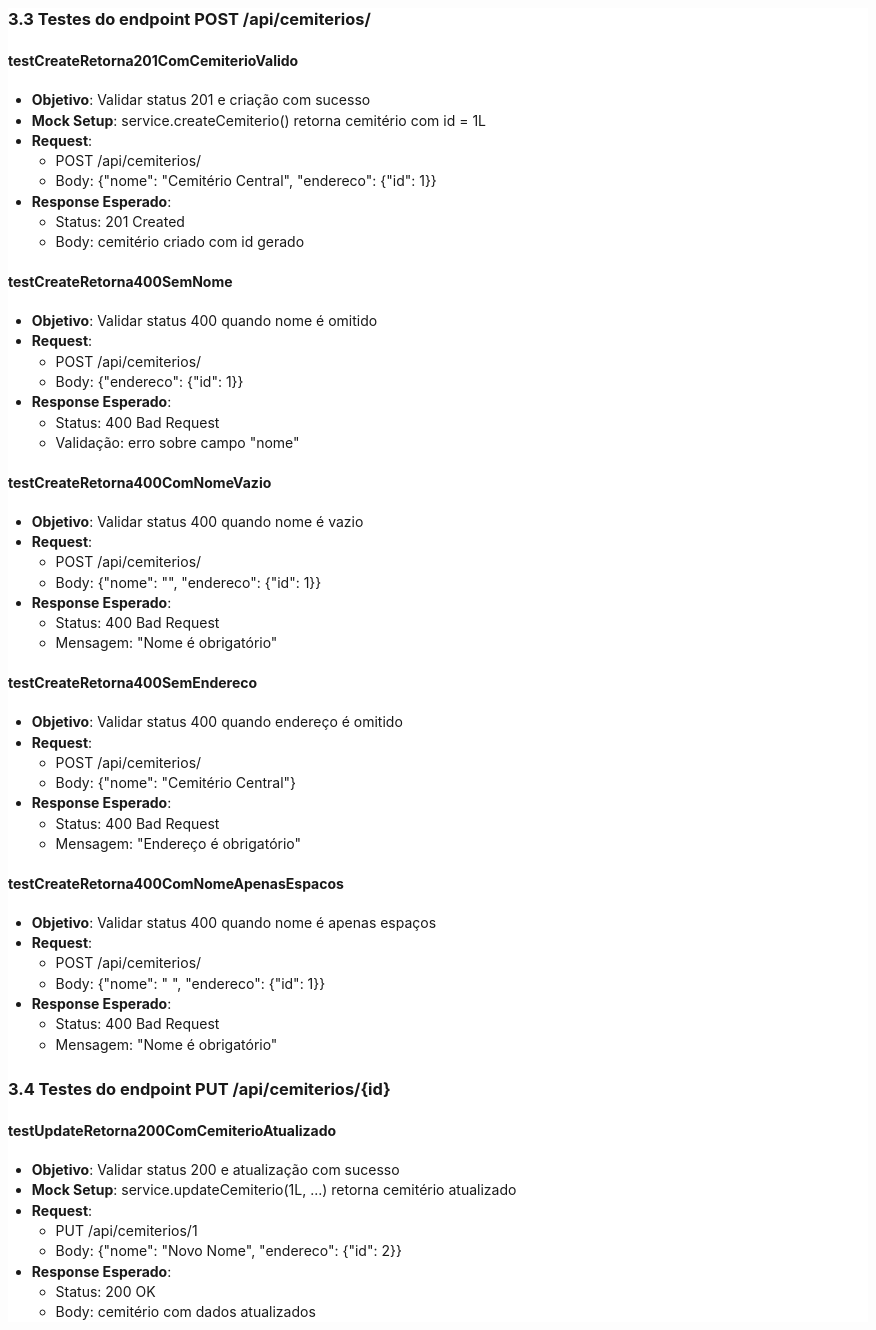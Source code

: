### 3.3 Testes do endpoint POST /api/cemiterios/

#### testCreateRetorna201ComCemiterioValido
- **Objetivo**: Validar status 201 e criação com sucesso
- **Mock Setup**: service.createCemiterio() retorna cemitério com id = 1L
- **Request**:
  - POST /api/cemiterios/
  - Body: {"nome": "Cemitério Central", "endereco": {"id": 1}}
- **Response Esperado**:
  - Status: 201 Created
  - Body: cemitério criado com id gerado

#### testCreateRetorna400SemNome
- **Objetivo**: Validar status 400 quando nome é omitido
- **Request**:
  - POST /api/cemiterios/
  - Body: {"endereco": {"id": 1}}
- **Response Esperado**:
  - Status: 400 Bad Request
  - Validação: erro sobre campo "nome"

#### testCreateRetorna400ComNomeVazio
- **Objetivo**: Validar status 400 quando nome é vazio
- **Request**:
  - POST /api/cemiterios/
  - Body: {"nome": "", "endereco": {"id": 1}}
- **Response Esperado**:
  - Status: 400 Bad Request
  - Mensagem: "Nome é obrigatório"

#### testCreateRetorna400SemEndereco
- **Objetivo**: Validar status 400 quando endereço é omitido
- **Request**:
  - POST /api/cemiterios/
  - Body: {"nome": "Cemitério Central"}
- **Response Esperado**:
  - Status: 400 Bad Request
  - Mensagem: "Endereço é obrigatório"

#### testCreateRetorna400ComNomeApenasEspacos
- **Objetivo**: Validar status 400 quando nome é apenas espaços
- **Request**:
  - POST /api/cemiterios/
  - Body: {"nome": "   ", "endereco": {"id": 1}}
- **Response Esperado**:
  - Status: 400 Bad Request
  - Mensagem: "Nome é obrigatório"

### 3.4 Testes do endpoint PUT /api/cemiterios/{id}

#### testUpdateRetorna200ComCemiterioAtualizado
- **Objetivo**: Validar status 200 e atualização com sucesso
- **Mock Setup**: service.updateCemiterio(1L, ...) retorna cemitério atualizado
- **Request**:
  - PUT /api/cemiterios/1
  - Body: {"nome": "Novo Nome", "endereco": {"id": 2}}
- **Response Esperado**:
  - Status: 200 OK
  - Body: cemitério com dados atualizados
